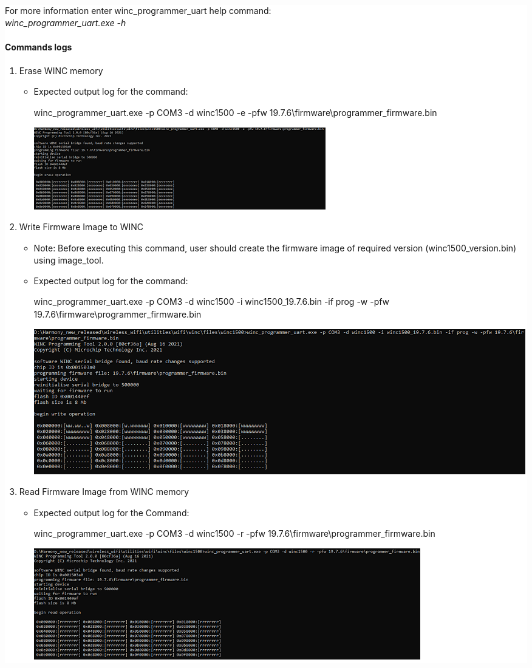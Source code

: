 For more information enter winc\_programmer\_uart help command:<br />*winc\_programmer\_uart.exe -h*

#### Commands logs

1.  Erase WINC memory

    -   Expected output log for the command:

        winc\_programmer\_uart.exe -p COM3 -d winc1500 -e -pfw 19.7.6\\firmware\\programmer\_firmware.bin

        ![](images/GUID-FCF0CF27-18CB-494F-84DF-4BBD858B400D-low.png)

2.  Write Firmware Image to WINC

    -   Note: Before executing this command, user should create the firmware image of required version \(winc1500\_version.bin\) using image\_tool.

    -   Expected output log for the command:

        winc\_programmer\_uart.exe -p COM3 -d winc1500 -i winc1500\_19.7.6.bin -if prog -w -pfw 19.7.6\\firmware\\programmer\_firmware.bin

        ![](images/GUID-D71BFF86-CD1B-48C7-B372-48A3567BC5D1-low.png)

3.  Read Firmware Image from WINC memory

    -   Expected output log for the Command:

        winc\_programmer\_uart.exe -p COM3 -d winc1500 -r -pfw 19.7.6\\firmware\\programmer\_firmware.bin

        ![read_firmware](images/GUID-70443860-F40D-461C-86DA-FCEC407F63FB-low.png)
